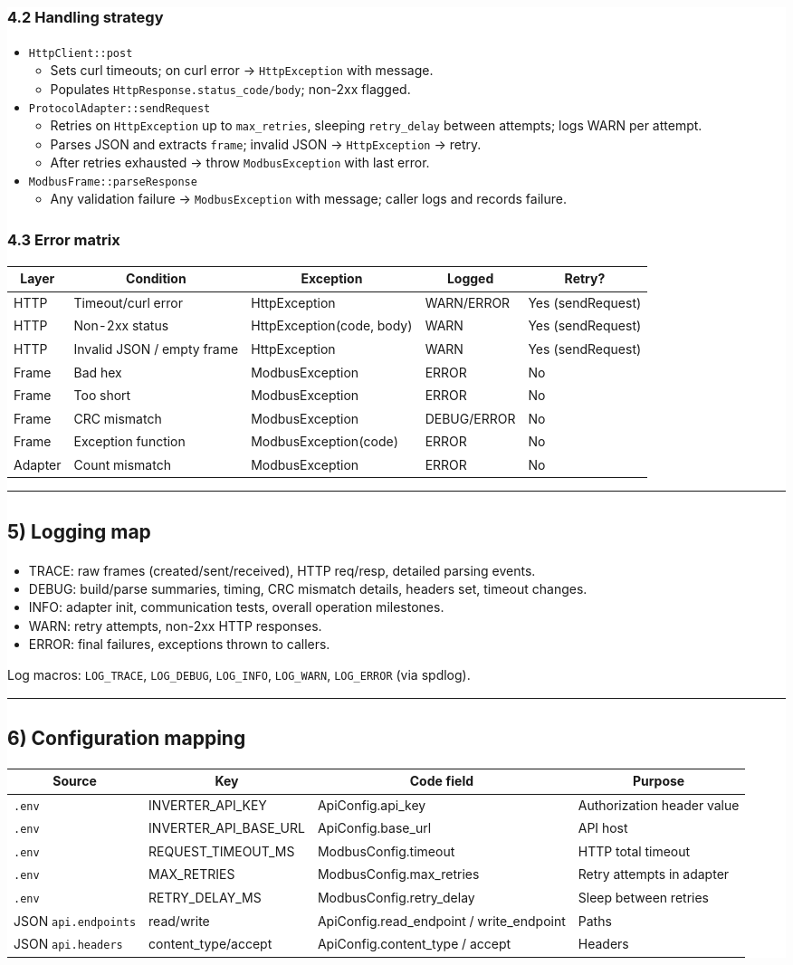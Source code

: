 ### 4.2 Handling strategy
- `HttpClient::post`
  - Sets curl timeouts; on curl error → `HttpException` with message.
  - Populates `HttpResponse.status_code/body`; non-2xx flagged.
- `ProtocolAdapter::sendRequest`
  - Retries on `HttpException` up to `max_retries`, sleeping `retry_delay` between attempts; logs WARN per attempt.
  - Parses JSON and extracts `frame`; invalid JSON → `HttpException` → retry.
  - After retries exhausted → throw `ModbusException` with last error.
- `ModbusFrame::parseResponse`
  - Any validation failure → `ModbusException` with message; caller logs and records failure.

### 4.3 Error matrix

| Layer | Condition | Exception | Logged | Retry? |
|------|-----------|-----------|--------|--------|
| HTTP | Timeout/curl error | HttpException | WARN/ERROR | Yes (sendRequest) |
| HTTP | Non-2xx status | HttpException(code, body) | WARN | Yes (sendRequest) |
| HTTP | Invalid JSON / empty frame | HttpException | WARN | Yes (sendRequest) |
| Frame | Bad hex | ModbusException | ERROR | No |
| Frame | Too short | ModbusException | ERROR | No |
| Frame | CRC mismatch | ModbusException | DEBUG/ERROR | No |
| Frame | Exception function | ModbusException(code) | ERROR | No |
| Adapter | Count mismatch | ModbusException | ERROR | No |

---

## 5) Logging map

- TRACE: raw frames (created/sent/received), HTTP req/resp, detailed parsing events.
- DEBUG: build/parse summaries, timing, CRC mismatch details, headers set, timeout changes.
- INFO: adapter init, communication tests, overall operation milestones.
- WARN: retry attempts, non-2xx HTTP responses.
- ERROR: final failures, exceptions thrown to callers.

Log macros: `LOG_TRACE`, `LOG_DEBUG`, `LOG_INFO`, `LOG_WARN`, `LOG_ERROR` (via spdlog).

---

## 6) Configuration mapping

| Source | Key | Code field | Purpose |
|--------|-----|------------|---------|
| `.env` | INVERTER_API_KEY | ApiConfig.api_key | Authorization header value |
| `.env` | INVERTER_API_BASE_URL | ApiConfig.base_url | API host |
| `.env` | REQUEST_TIMEOUT_MS | ModbusConfig.timeout | HTTP total timeout |
| `.env` | MAX_RETRIES | ModbusConfig.max_retries | Retry attempts in adapter |
| `.env` | RETRY_DELAY_MS | ModbusConfig.retry_delay | Sleep between retries |
| JSON `api.endpoints` | read/write | ApiConfig.read_endpoint / write_endpoint | Paths |
| JSON `api.headers` | content_type/accept | ApiConfig.content_type / accept | Headers |

